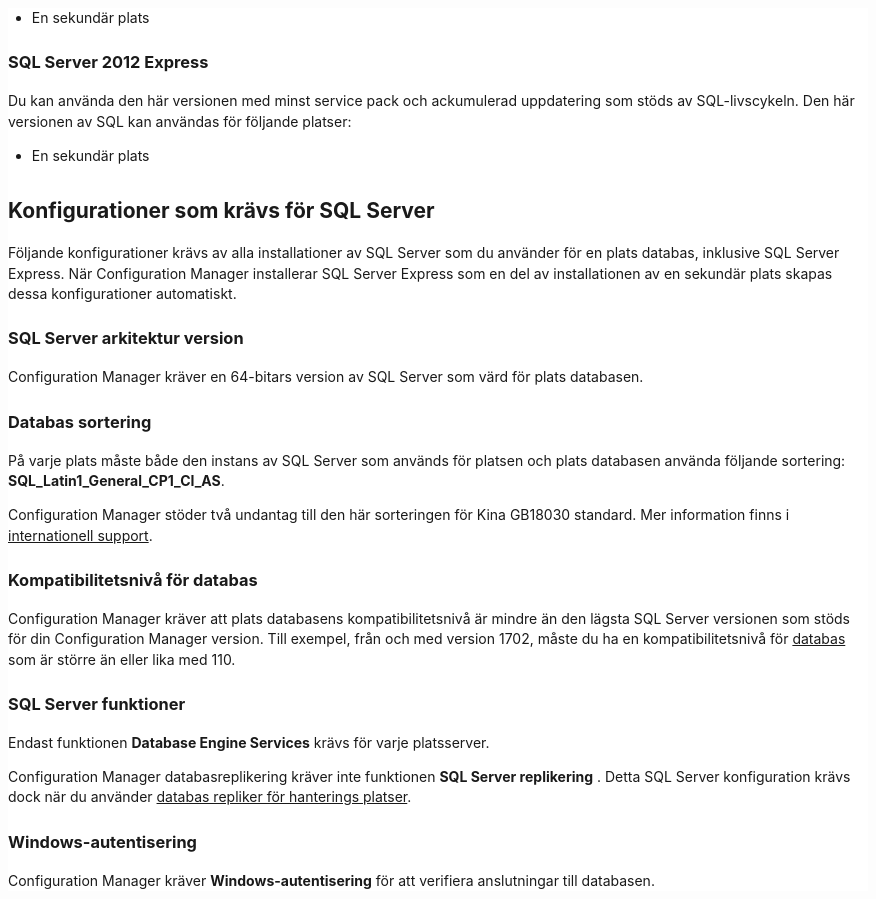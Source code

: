 - En sekundär plats  

### <a name="sql-server-2012-express"></a>SQL Server 2012 Express

Du kan använda den här versionen med minst service pack och ackumulerad uppdatering som stöds av SQL-livscykeln. Den här versionen av SQL kan användas för följande platser:

- En sekundär plats  

## <a name="required-configurations-for-sql-server"></a><a name="bkmk_SQLConfig"></a> Konfigurationer som krävs för SQL Server

Följande konfigurationer krävs av alla installationer av SQL Server som du använder för en plats databas, inklusive SQL Server Express. När Configuration Manager installerar SQL Server Express som en del av installationen av en sekundär plats skapas dessa konfigurationer automatiskt.  

### <a name="sql-server-architecture-version"></a>SQL Server arkitektur version

Configuration Manager kräver en 64-bitars version av SQL Server som värd för plats databasen.  

### <a name="database-collation"></a>Databas sortering

På varje plats måste både den instans av SQL Server som används för platsen och plats databasen använda följande sortering: **SQL_Latin1_General_CP1_CI_AS**.  

Configuration Manager stöder två undantag till den här sorteringen för Kina GB18030 standard. Mer information finns i [internationell support](../hierarchy/international-support.md).  

### <a name="database-compatibility-level"></a>Kompatibilitetsnivå för databas

Configuration Manager kräver att plats databasens kompatibilitetsnivå är mindre än den lägsta SQL Server versionen som stöds för din Configuration Manager version. Till exempel, från och med version 1702, måste du ha en kompatibilitetsnivå för [databas](https://docs.microsoft.com/sql/relational-databases/databases/view-or-change-the-compatibility-level-of-a-database) som är större än eller lika med 110. 

### <a name="sql-server-features"></a>SQL Server funktioner

Endast funktionen **Database Engine Services** krävs för varje platsserver.  

Configuration Manager databasreplikering kräver inte funktionen **SQL Server replikering** . Detta SQL Server konfiguration krävs dock när du använder [databas repliker för hanterings platser](../../servers/deploy/configure/database-replicas-for-management-points.md).  

### <a name="windows-authentication"></a>Windows-autentisering

Configuration Manager kräver **Windows-autentisering** för att verifiera anslutningar till databasen.  
